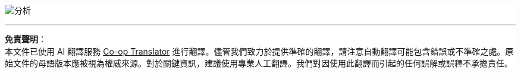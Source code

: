 <img src="https://m365-visitor-stats.azurewebsites.net/agent-academy/recruit/06-create-agent-from-conversation" alt="分析" />

---

**免責聲明**：  
本文件已使用 AI 翻譯服務 [Co-op Translator](https://github.com/Azure/co-op-translator) 進行翻譯。儘管我們致力於提供準確的翻譯，請注意自動翻譯可能包含錯誤或不準確之處。原始文件的母語版本應被視為權威來源。對於關鍵資訊，建議使用專業人工翻譯。我們對因使用此翻譯而引起的任何誤解或誤釋不承擔責任。